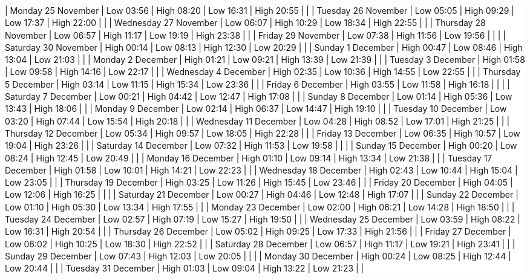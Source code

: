 | Monday 25 November | Low 03:56 | High 08:20 | Low 16:31 | High 20:55 |  |
| Tuesday 26 November | Low 05:05 | High 09:29 | Low 17:37 | High 22:00 |  |
| Wednesday 27 November | Low 06:07 | High 10:29 | Low 18:34 | High 22:55 |  |
| Thursday 28 November | Low 06:57 | High 11:17 | Low 19:19 | High 23:38 |  |
| Friday 29 November | Low 07:38 | High 11:56 | Low 19:56 |  |  |
| Saturday 30 November | High 00:14 | Low 08:13 | High 12:30 | Low 20:29 |  |
| Sunday 1 December | High 00:47 | Low 08:46 | High 13:04 | Low 21:03 |  |
| Monday 2 December | High 01:21 | Low 09:21 | High 13:39 | Low 21:39 |  |
| Tuesday 3 December | High 01:58 | Low 09:58 | High 14:16 | Low 22:17 |  |
| Wednesday 4 December | High 02:35 | Low 10:36 | High 14:55 | Low 22:55 |  |
| Thursday 5 December | High 03:14 | Low 11:15 | High 15:34 | Low 23:36 |  |
| Friday 6 December | High 03:55 | Low 11:58 | High 16:18 |  |  |
| Saturday 7 December | Low 00:21 | High 04:42 | Low 12:47 | High 17:08 |  |
| Sunday 8 December | Low 01:14 | High 05:36 | Low 13:43 | High 18:06 |  |
| Monday 9 December | Low 02:14 | High 06:37 | Low 14:47 | High 19:10 |  |
| Tuesday 10 December | Low 03:20 | High 07:44 | Low 15:54 | High 20:18 |  |
| Wednesday 11 December | Low 04:28 | High 08:52 | Low 17:01 | High 21:25 |  |
| Thursday 12 December | Low 05:34 | High 09:57 | Low 18:05 | High 22:28 |  |
| Friday 13 December | Low 06:35 | High 10:57 | Low 19:04 | High 23:26 |  |
| Saturday 14 December | Low 07:32 | High 11:53 | Low 19:58 |  |  |
| Sunday 15 December | High 00:20 | Low 08:24 | High 12:45 | Low 20:49 |  |
| Monday 16 December | High 01:10 | Low 09:14 | High 13:34 | Low 21:38 |  |
| Tuesday 17 December | High 01:58 | Low 10:01 | High 14:21 | Low 22:23 |  |
| Wednesday 18 December | High 02:43 | Low 10:44 | High 15:04 | Low 23:05 |  |
| Thursday 19 December | High 03:25 | Low 11:26 | High 15:45 | Low 23:46 |  |
| Friday 20 December | High 04:05 | Low 12:06 | High 16:25 |  |  |
| Saturday 21 December | Low 00:27 | High 04:46 | Low 12:48 | High 17:07 |  |
| Sunday 22 December | Low 01:10 | High 05:30 | Low 13:34 | High 17:55 |  |
| Monday 23 December | Low 02:00 | High 06:21 | Low 14:28 | High 18:50 |  |
| Tuesday 24 December | Low 02:57 | High 07:19 | Low 15:27 | High 19:50 |  |
| Wednesday 25 December | Low 03:59 | High 08:22 | Low 16:31 | High 20:54 |  |
| Thursday 26 December | Low 05:02 | High 09:25 | Low 17:33 | High 21:56 |  |
| Friday 27 December | Low 06:02 | High 10:25 | Low 18:30 | High 22:52 |  |
| Saturday 28 December | Low 06:57 | High 11:17 | Low 19:21 | High 23:41 |  |
| Sunday 29 December | Low 07:43 | High 12:03 | Low 20:05 |  |  |
| Monday 30 December | High 00:24 | Low 08:25 | High 12:44 | Low 20:44 |  |
| Tuesday 31 December | High 01:03 | Low 09:04 | High 13:22 | Low 21:23 |  |
